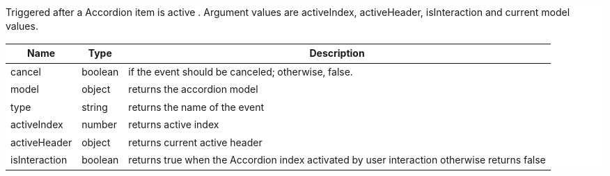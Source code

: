 
Triggered after a Accordion item is active . Argument values are activeIndex, activeHeader, isInteraction and current model values.


<table class="params">
<thead>
<tr>
<th>Name</th>
<th>Type</th>
<th>Description</th>
</tr>
</thead>
<tbody>
<tr>
<td class="name">
 cancel </td>
<td class="type"><span class="param-type">boolean</span></td>
<td class="description">if the event should be canceled; otherwise, false.</td>
</tr>
<tr>
<td class="name">
 model </td>
<td class="type"><ts ref="ej.Accordion.Model"/><span class="param-type">object</span></td>
<td class="description">returns the accordion model</td>
</tr>
<tr>
<td class="name">
 type </td>
<td class="type"><span class="param-type">string</span></td>
<td class="description">returns the name of the event</td>
</tr>
<tr>
<td class="name">
 activeIndex </td>
<td class="type"><span class="param-type">number</span></td>
<td class="description">returns active index</td>
</tr>
<tr>
<td class="name">
 activeHeader </td>
<td class="type"><span class="param-type">object</span></td>
<td class="description">returns current active header</td>
</tr>
<tr>
<td class="name">
 isInteraction </td>
<td class="type"><span class="param-type">boolean</span></td>
<td class="description">returns true when the Accordion index activated by user interaction otherwise returns false</td>
</tr>
</tbody>
</table>
